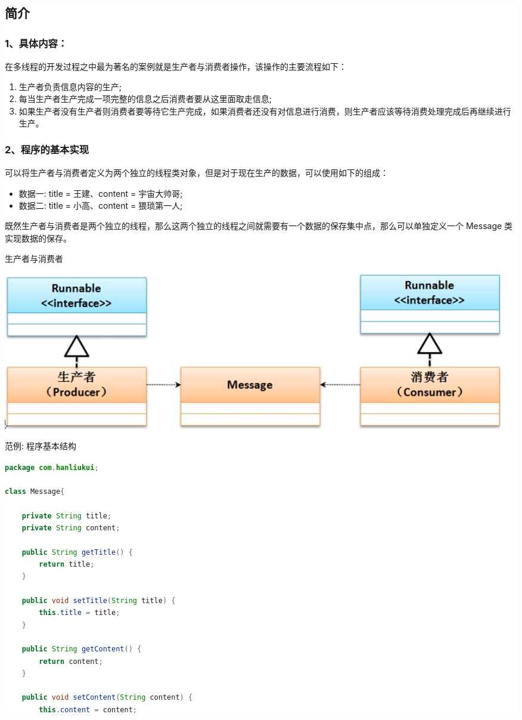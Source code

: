 ## 简介

### 1、具体内容：

在多线程的开发过程之中最为著名的案例就是生产者与消费者操作，该操作的主要流程如下：

1. 生产者负责信息内容的生产;
2. 每当生产者生产完成一项完整的信息之后消费者要从这里面取走信息;
3. 如果生产者没有生产者则消费者要等待它生产完成，如果消费者还没有对信息进行消费，则生产者应该等待消费处理完成后再继续进行生产。



### 2、程序的基本实现

可以将生产者与消费者定义为两个独立的线程类对象，但是对于现在生产的数据，可以使用如下的组成：

-  数据一: title = 王建、content = 宇宙大帅哥;
- 数据二: title = 小高、content = 猥琐第一人;



既然生产者与消费者是两个独立的线程，那么这两个独立的线程之间就需要有一个数据的保存集中点，那么可以单独定义一个 Message 类实现数据的保存。



生产者与消费者



![img](./assets/88571ad5e89242c799febff1f36ff873.png)



范例: 程序基本结构

```java
package com.hanliukui;

class Message{

    private String title;
    private String content;

    public String getTitle() {
        return title;
    }

    public void setTitle(String title) {
        this.title = title;
    }

    public String getContent() {
        return content;
    }

    public void setContent(String content) {
        this.content = content;
```